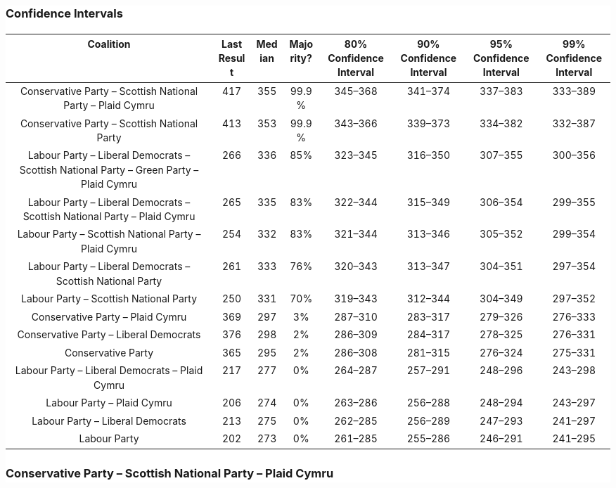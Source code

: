 ### Confidence Intervals

| Coalition | Last Result | Median | Majority? | 80% Confidence Interval | 90% Confidence Interval | 95% Confidence Interval | 99% Confidence Interval |
|:---------:|:-----------:|:------:|:---------:|:-----------------------:|:-----------------------:|:-----------------------:|:-----------------------:|
| Conservative Party – Scottish National Party – Plaid Cymru | 417 | 355 | 99.9% | 345–368 | 341–374 | 337–383 | 333–389 |
| Conservative Party – Scottish National Party | 413 | 353 | 99.9% | 343–366 | 339–373 | 334–382 | 332–387 |
| Labour Party – Liberal Democrats – Scottish National Party – Green Party – Plaid Cymru | 266 | 336 | 85% | 323–345 | 316–350 | 307–355 | 300–356 |
| Labour Party – Liberal Democrats – Scottish National Party – Plaid Cymru | 265 | 335 | 83% | 322–344 | 315–349 | 306–354 | 299–355 |
| Labour Party – Scottish National Party – Plaid Cymru | 254 | 332 | 83% | 321–344 | 313–346 | 305–352 | 299–354 |
| Labour Party – Liberal Democrats – Scottish National Party | 261 | 333 | 76% | 320–343 | 313–347 | 304–351 | 297–354 |
| Labour Party – Scottish National Party | 250 | 331 | 70% | 319–343 | 312–344 | 304–349 | 297–352 |
| Conservative Party – Plaid Cymru | 369 | 297 | 3% | 287–310 | 283–317 | 279–326 | 276–333 |
| Conservative Party – Liberal Democrats | 376 | 298 | 2% | 286–309 | 284–317 | 278–325 | 276–331 |
| Conservative Party | 365 | 295 | 2% | 286–308 | 281–315 | 276–324 | 275–331 |
| Labour Party – Liberal Democrats – Plaid Cymru | 217 | 277 | 0% | 264–287 | 257–291 | 248–296 | 243–298 |
| Labour Party – Plaid Cymru | 206 | 274 | 0% | 263–286 | 256–288 | 248–294 | 243–297 |
| Labour Party – Liberal Democrats | 213 | 275 | 0% | 262–285 | 256–289 | 247–293 | 241–297 |
| Labour Party | 202 | 273 | 0% | 261–285 | 255–286 | 246–291 | 241–295 |

### Conservative Party – Scottish National Party – Plaid Cymru
